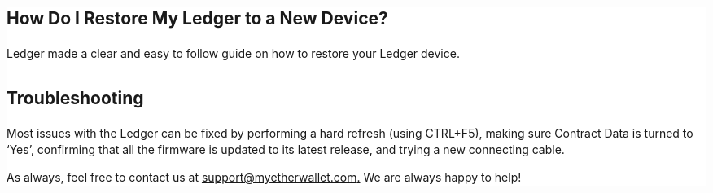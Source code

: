 ## **How Do I Restore My Ledger to a New Device?**

Ledger made a [clear and easy to follow guide][ledgerSupport] on how to restore your Ledger device.

## **Troubleshooting**

Most issues with the Ledger can be fixed by performing a hard refresh (using CTRL+F5), making sure Contract Data is turned to ‘Yes’, confirming that all the firmware is updated to its latest release, and trying a new connecting cable. 

As always, feel free to contact us at [support@myetherwallet.com.](mailto:support@myetherwallet.com.) We are always happy to help!

[buyLedger]: https://www.ledger.com/?r=fa4b

[ledgerSupport]: https://support.ledger.com/hc/en-us/articles/360005434914-Restore-from-recovery-phrase

[mewkb]: https://kb.myetherwallet.com
